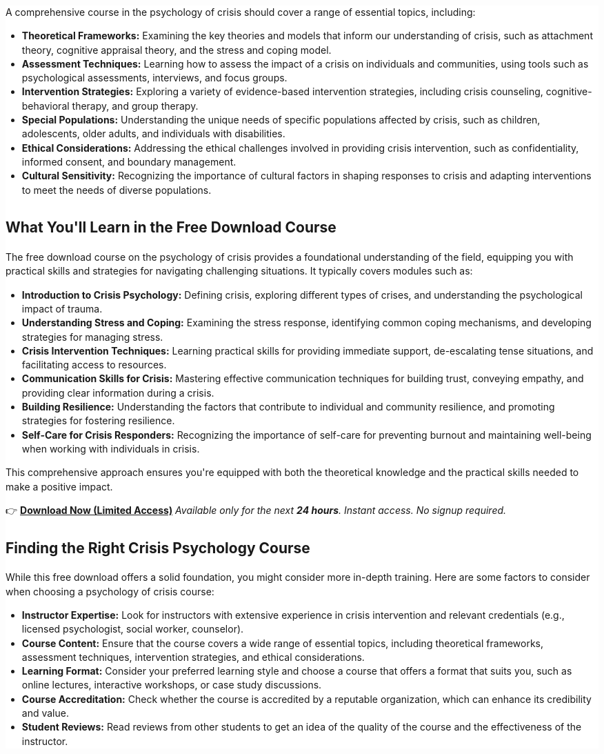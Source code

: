 A comprehensive course in the psychology of crisis should cover a range of essential topics, including:

*   **Theoretical Frameworks:** Examining the key theories and models that inform our understanding of crisis, such as attachment theory, cognitive appraisal theory, and the stress and coping model.
*   **Assessment Techniques:** Learning how to assess the impact of a crisis on individuals and communities, using tools such as psychological assessments, interviews, and focus groups.
*   **Intervention Strategies:** Exploring a variety of evidence-based intervention strategies, including crisis counseling, cognitive-behavioral therapy, and group therapy.
*   **Special Populations:** Understanding the unique needs of specific populations affected by crisis, such as children, adolescents, older adults, and individuals with disabilities.
*   **Ethical Considerations:** Addressing the ethical challenges involved in providing crisis intervention, such as confidentiality, informed consent, and boundary management.
*   **Cultural Sensitivity:** Recognizing the importance of cultural factors in shaping responses to crisis and adapting interventions to meet the needs of diverse populations.

## What You'll Learn in the Free Download Course

The free download course on the psychology of crisis provides a foundational understanding of the field, equipping you with practical skills and strategies for navigating challenging situations. It typically covers modules such as:

*   **Introduction to Crisis Psychology:** Defining crisis, exploring different types of crises, and understanding the psychological impact of trauma.
*   **Understanding Stress and Coping:** Examining the stress response, identifying common coping mechanisms, and developing strategies for managing stress.
*   **Crisis Intervention Techniques:** Learning practical skills for providing immediate support, de-escalating tense situations, and facilitating access to resources.
*   **Communication Skills for Crisis:** Mastering effective communication techniques for building trust, conveying empathy, and providing clear information during a crisis.
*   **Building Resilience:** Understanding the factors that contribute to individual and community resilience, and promoting strategies for fostering resilience.
*   **Self-Care for Crisis Responders:** Recognizing the importance of self-care for preventing burnout and maintaining well-being when working with individuals in crisis.

This comprehensive approach ensures you're equipped with both the theoretical knowledge and the practical skills needed to make a positive impact.

👉 **[Download Now (Limited Access)](https://udemywork.com/psychology-of-crisis)**
_Available only for the next **24 hours**. Instant access. No signup required._

## Finding the Right Crisis Psychology Course

While this free download offers a solid foundation, you might consider more in-depth training. Here are some factors to consider when choosing a psychology of crisis course:

*   **Instructor Expertise:** Look for instructors with extensive experience in crisis intervention and relevant credentials (e.g., licensed psychologist, social worker, counselor).
*   **Course Content:** Ensure that the course covers a wide range of essential topics, including theoretical frameworks, assessment techniques, intervention strategies, and ethical considerations.
*   **Learning Format:** Consider your preferred learning style and choose a course that offers a format that suits you, such as online lectures, interactive workshops, or case study discussions.
*   **Course Accreditation:** Check whether the course is accredited by a reputable organization, which can enhance its credibility and value.
*   **Student Reviews:** Read reviews from other students to get an idea of the quality of the course and the effectiveness of the instructor.
